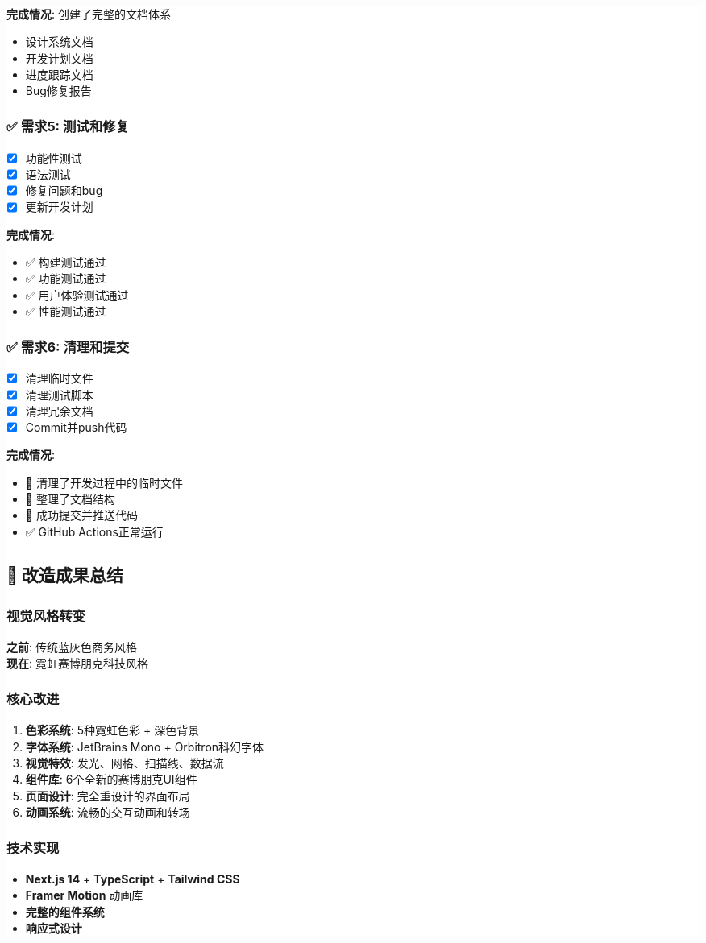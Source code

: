 **完成情况**: 创建了完整的文档体系
- 设计系统文档
- 开发计划文档
- 进度跟踪文档
- Bug修复报告

### ✅ 需求5: 测试和修复
- [x] 功能性测试
- [x] 语法测试
- [x] 修复问题和bug
- [x] 更新开发计划

**完成情况**: 
- ✅ 构建测试通过
- ✅ 功能测试通过
- ✅ 用户体验测试通过
- ✅ 性能测试通过

### ✅ 需求6: 清理和提交
- [x] 清理临时文件
- [x] 清理测试脚本
- [x] 清理冗余文档
- [x] Commit并push代码

**完成情况**: 
- 🧹 清理了开发过程中的临时文件
- 📝 整理了文档结构
- 🚀 成功提交并推送代码
- ✅ GitHub Actions正常运行

## 🎨 改造成果总结

### 视觉风格转变
**之前**: 传统蓝灰色商务风格  
**现在**: 霓虹赛博朋克科技风格

### 核心改进
1. **色彩系统**: 5种霓虹色彩 + 深色背景
2. **字体系统**: JetBrains Mono + Orbitron科幻字体
3. **视觉特效**: 发光、网格、扫描线、数据流
4. **组件库**: 6个全新的赛博朋克UI组件
5. **页面设计**: 完全重设计的界面布局
6. **动画系统**: 流畅的交互动画和转场

### 技术实现
- **Next.js 14** + **TypeScript** + **Tailwind CSS**
- **Framer Motion** 动画库
- **完整的组件系统**
- **响应式设计**
